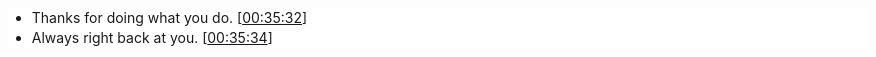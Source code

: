 *  Thanks for doing what you do. [[00:35:32](https://www.youtube.com/watch?v=lguCweg-B3w&t=2132.44s)]
*  Always right back at you. [[00:35:34](https://www.youtube.com/watch?v=lguCweg-B3w&t=2134.2s)]
